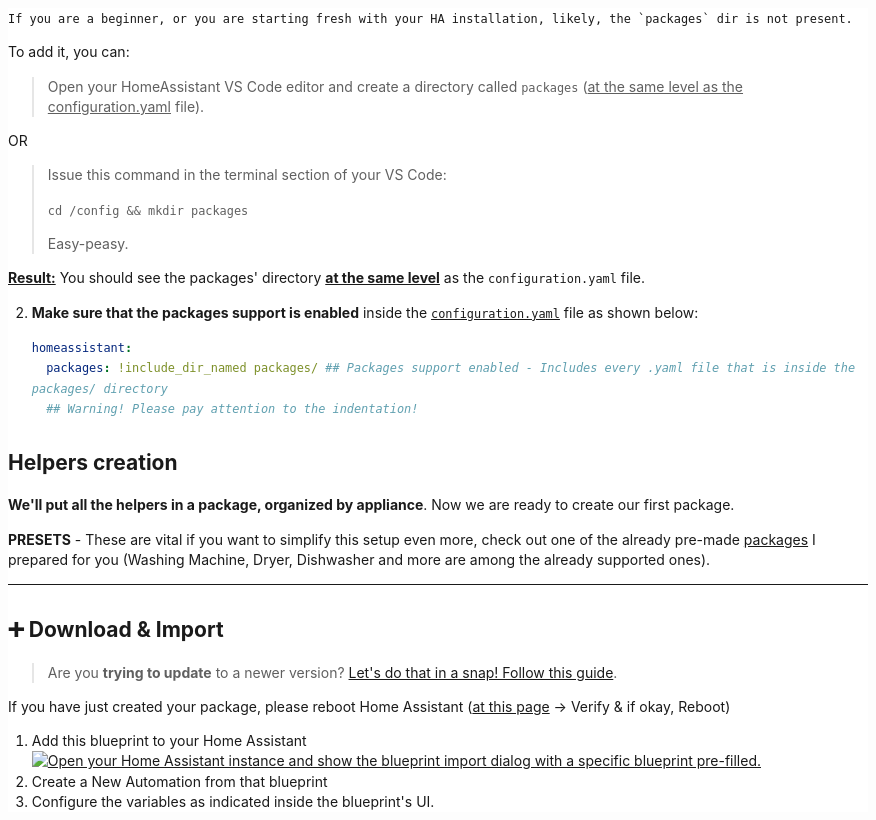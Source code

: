     If you are a beginner, or you are starting fresh with your HA installation, likely, the `packages` dir is not present.
   
   To add it, you can:
   > Open your HomeAssistant VS Code editor and create a directory called `packages` (<u>at the same level as the configuration.yaml</u> file).
  
   OR

   > Issue this command in the terminal section of your VS Code:
   >
   >  ```
   > cd /config && mkdir packages
   > ```
   > Easy-peasy.


   <u>**Result:**</u> You should see the packages' directory <u>**at the same level**</u> as the `configuration.yaml` file.


2. **Make sure that the packages support is enabled** inside the [`configuration.yaml`](./home%20assistant/configuration.yaml) file as shown below:

    ```yaml
    homeassistant:
      packages: !include_dir_named packages/ ## Packages support enabled - Includes every .yaml file that is inside the packages/ directory
      ## Warning! Please pay attention to the indentation!
    ```

## Helpers creation
**We'll put all the helpers in a package, organized by appliance**. Now we are ready to create our first package.

<strong>PRESETS</strong> - These are vital if you want to simplify this setup even more, check out one of the already pre-made [packages](./home%20assistant/README.md) I prepared for you (Washing Machine, Dryer, Dishwasher and more are among the already supported ones).

---

## ➕ **Download & Import**
>Are you **trying to update** to a newer version? [Let's do that in a snap! Follow this guide](./docs/Frequent%20Questions%20and%20Answers.md/#how-to-update).

If you have just created your package, please reboot Home Assistant ([at this page](https://my.home-assistant.io/redirect/server_controls/) → Verify & if okay, Reboot)

1.  Add this blueprint to your Home Assistant [![Open your Home Assistant instance and show the blueprint import dialog with a specific blueprint pre-filled.](https://my.home-assistant.io/badges/blueprint_import.svg)](https://my.home-assistant.io/redirect/blueprint_import/?blueprint_url=https%3A%2F%2Fgithub.com%2Fleofabri%2Fhassio_appliance-status-monitor%2Fblob%2Fmain%2Fappliance-status-monitor.yaml)
2.  Create a New Automation from that blueprint
3.  Configure the variables as indicated inside the blueprint's UI.
   